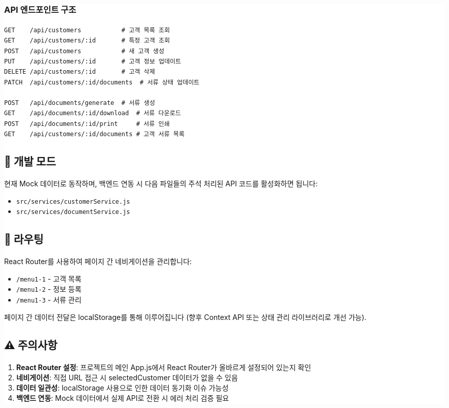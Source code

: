 ### API 엔드포인트 구조
```
GET    /api/customers           # 고객 목록 조회
GET    /api/customers/:id       # 특정 고객 조회
POST   /api/customers           # 새 고객 생성
PUT    /api/customers/:id       # 고객 정보 업데이트
DELETE /api/customers/:id       # 고객 삭제
PATCH  /api/customers/:id/documents  # 서류 상태 업데이트

POST   /api/documents/generate  # 서류 생성
GET    /api/documents/:id/download  # 서류 다운로드
POST   /api/documents/:id/print     # 서류 인쇄
GET    /api/customers/:id/documents # 고객 서류 목록
```

## 🚀 개발 모드

현재 Mock 데이터로 동작하며, 백엔드 연동 시 다음 파일들의 주석 처리된 API 코드를 활성화하면 됩니다:
- `src/services/customerService.js`
- `src/services/documentService.js`

## 📱 라우팅

React Router를 사용하여 페이지 간 네비게이션을 관리합니다:
- `/menu1-1` - 고객 목록
- `/menu1-2` - 정보 등록  
- `/menu1-3` - 서류 관리

페이지 간 데이터 전달은 localStorage를 통해 이루어집니다 (향후 Context API 또는 상태 관리 라이브러리로 개선 가능).

## ⚠️ 주의사항

1. **React Router 설정**: 프로젝트의 메인 App.js에서 React Router가 올바르게 설정되어 있는지 확인
2. **네비게이션**: 직접 URL 접근 시 selectedCustomer 데이터가 없을 수 있음
3. **데이터 일관성**: localStorage 사용으로 인한 데이터 동기화 이슈 가능성
4. **백엔드 연동**: Mock 데이터에서 실제 API로 전환 시 에러 처리 검증 필요
